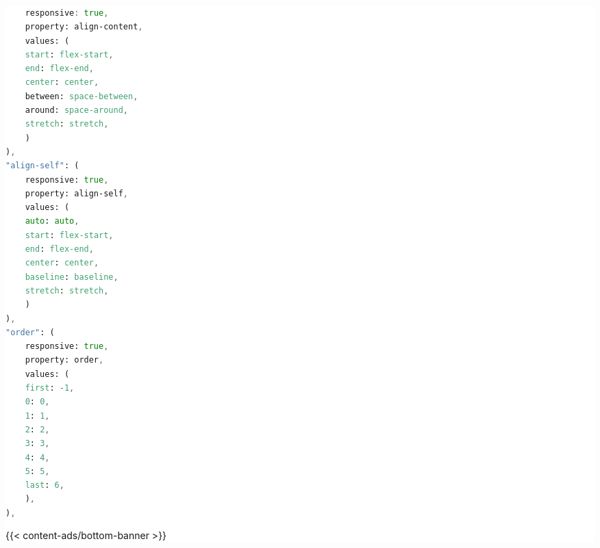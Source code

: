 ```scss {filename="scss/_utilities.scss"}
    responsive: true,
    property: align-content,
    values: (
    start: flex-start,
    end: flex-end,
    center: center,
    between: space-between,
    around: space-around,
    stretch: stretch,
    )
),
"align-self": (
    responsive: true,
    property: align-self,
    values: (
    auto: auto,
    start: flex-start,
    end: flex-end,
    center: center,
    baseline: baseline,
    stretch: stretch,
    )
),
"order": (
    responsive: true,
    property: order,
    values: (
    first: -1,
    0: 0,
    1: 1,
    2: 2,
    3: 3,
    4: 4,
    5: 5,
    last: 6,
    ),
),
```

{{< content-ads/bottom-banner >}}
